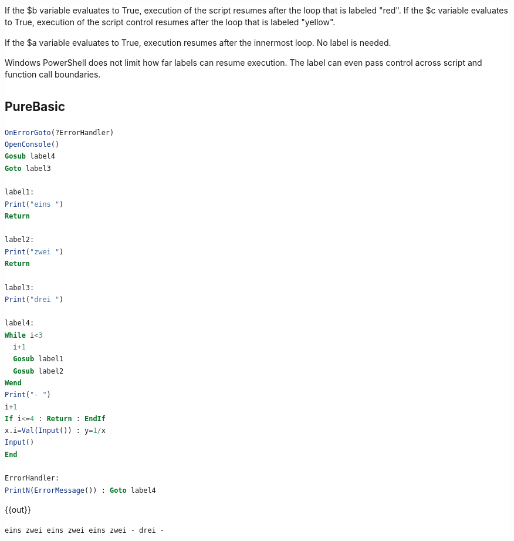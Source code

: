If the $b variable evaluates to True, execution of the script resumes
after the loop that is labeled "red". If the $c variable evaluates to
True, execution of the script control resumes after the loop that is
labeled "yellow".

If the $a variable evaluates to True, execution resumes after the innermost
loop. No label is needed.

Windows PowerShell does not limit how far labels can resume execution. The
label can even pass control across script and function call boundaries.


## PureBasic


```purebasic
OnErrorGoto(?ErrorHandler)
OpenConsole()
Gosub label4
Goto label3

label1:
Print("eins ")
Return

label2:
Print("zwei ")
Return

label3:
Print("drei ")

label4:
While i<3
  i+1
  Gosub label1
  Gosub label2
Wend
Print("- ")
i+1
If i<=4 : Return : EndIf
x.i=Val(Input()) : y=1/x
Input()
End

ErrorHandler:
PrintN(ErrorMessage()) : Goto label4
```

{{out}}

```txt
eins zwei eins zwei eins zwei - drei -
```
